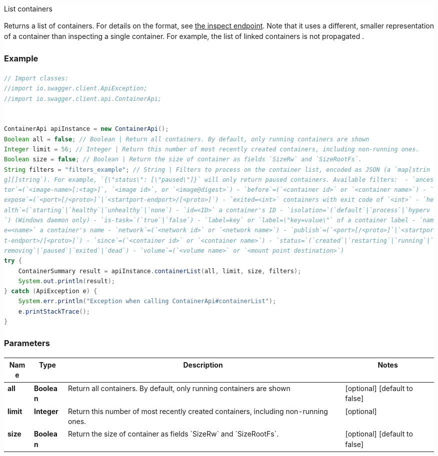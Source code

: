 List containers

Returns a list of containers. For details on the format, see [the inspect endpoint](#operation/ContainerInspect).  Note that it uses a different, smaller representation of a container than inspecting a single container. For example, the list of linked containers is not propagated . 

### Example
```java
// Import classes:
//import io.swagger.client.ApiException;
//import io.swagger.client.api.ContainerApi;


ContainerApi apiInstance = new ContainerApi();
Boolean all = false; // Boolean | Return all containers. By default, only running containers are shown
Integer limit = 56; // Integer | Return this number of most recently created containers, including non-running ones.
Boolean size = false; // Boolean | Return the size of container as fields `SizeRw` and `SizeRootFs`.
String filters = "filters_example"; // String | Filters to process on the container list, encoded as JSON (a `map[string][]string`). For example, `{\"status\": [\"paused\"]}` will only return paused containers. Available filters:  - `ancestor`=(`<image-name>[:<tag>]`, `<image id>`, or `<image@digest>`) - `before`=(`<container id>` or `<container name>`) - `expose`=(`<port>[/<proto>]`|`<startport-endport>/[<proto>]`) - `exited=<int>` containers with exit code of `<int>` - `health`=(`starting`|`healthy`|`unhealthy`|`none`) - `id=<ID>` a container's ID - `isolation=`(`default`|`process`|`hyperv`) (Windows daemon only) - `is-task=`(`true`|`false`) - `label=key` or `label=\"key=value\"` of a container label - `name=<name>` a container's name - `network`=(`<network id>` or `<network name>`) - `publish`=(`<port>[/<proto>]`|`<startport-endport>/[<proto>]`) - `since`=(`<container id>` or `<container name>`) - `status=`(`created`|`restarting`|`running`|`removing`|`paused`|`exited`|`dead`) - `volume`=(`<volume name>` or `<mount point destination>`) 
try {
    ContainerSummary result = apiInstance.containerList(all, limit, size, filters);
    System.out.println(result);
} catch (ApiException e) {
    System.err.println("Exception when calling ContainerApi#containerList");
    e.printStackTrace();
}
```

### Parameters

Name | Type | Description  | Notes
------------- | ------------- | ------------- | -------------
 **all** | **Boolean**| Return all containers. By default, only running containers are shown | [optional] [default to false]
 **limit** | **Integer**| Return this number of most recently created containers, including non-running ones. | [optional]
 **size** | **Boolean**| Return the size of container as fields &#x60;SizeRw&#x60; and &#x60;SizeRootFs&#x60;. | [optional] [default to false]
